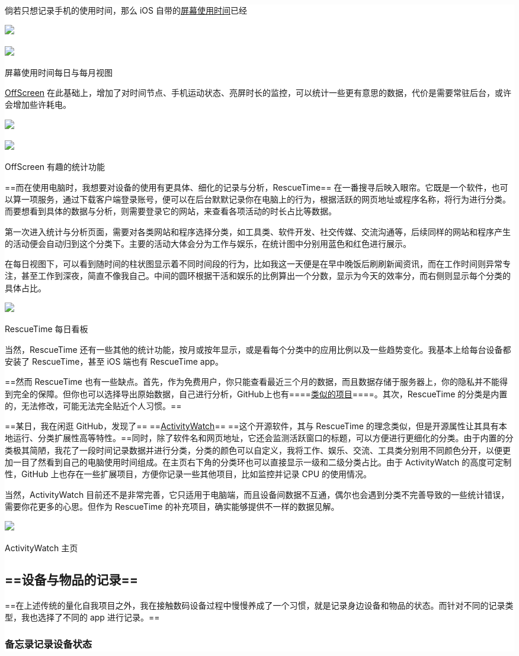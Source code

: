 倘若只想记录手机的使用时间，那么 iOS 自带的[屏幕使用时间](https://sspai.com/post/59215)已经

![](https://proxy-prod.omnivore-image-cache.app/0x0,satCajoCrXv6_0fIx5fk57G7uByEoQsDbzHvxjKHJnPw/https://cdn.sspai.com/2024/03/01/6b7f247489504d93b3b56fd9f305c541.PNG?imageView2/2/w/1120/q/90/interlace/1/ignore-error/1/format/webp) 

![](https://proxy-prod.omnivore-image-cache.app/0x0,sljFmbv22mEfsSskmmoIE7_42TagALB2XjuFHCVfx4Ds/https://cdn.sspai.com/2024/03/01/129259e2284d00205b43c279d23301bd.PNG?imageView2/2/w/1120/q/90/interlace/1/ignore-error/1/format/webp) 

屏幕使用时间每日与每月视图

[OffScreen](https://sspai.com/post/60275) 在此基础上，增加了对时间节点、手机运动状态、亮屏时长的监控，可以统计一些更有意思的数据，代价是需要常驻后台，或许会增加些许耗电。

![](https://proxy-prod.omnivore-image-cache.app/0x0,s72hBTK-VeGS8DmwI1_Bu9Ih35__uY-Ci9HYSlv6CtX0/https://cdn.sspai.com/2024/02/29/ddb20d0a27f66b2f0624c7fc254f57e8.PNG?imageView2/2/w/1120/q/90/interlace/1/ignore-error/1/format/webp) 

![](https://proxy-prod.omnivore-image-cache.app/0x0,sIgbSwuqiy22PUnSCP2Q5ILnTxOqGerX774FL85f815s/https://cdn.sspai.com/2024/02/29/269c57ce533e4da6d0f3bbfaa907987b.PNG?imageView2/2/w/1120/q/90/interlace/1/ignore-error/1/format/webp) 

OffScreen 有趣的统计功能

==而在使用电脑时，我想要对设备的使用有更具体、细化的记录与分析，RescueTime== 在一番搜寻后映入眼帘。它既是一个软件，也可以算一项服务，通过下载客户端登录账号，便可以在后台默默记录你在电脑上的行为，根据活跃的网页地址或程序名称，将行为进行分类。而要想看到具体的数据与分析，则需要登录它的网站，来查看各项活动的时长占比等数据。

第一次进入统计与分析页面，需要对各类网站和程序选择分类，如工具类、软件开发、社交传媒、交流沟通等，后续同样的网站和程序产生的活动便会自动归到这个分类下。主要的活动大体会分为工作与娱乐，在统计图中分别用蓝色和红色进行展示。

在每日视图下，可以看到随时间的柱状图显示着不同时间段的行为，比如我这一天便是在早中晚饭后刷刷新闻资讯，而在工作时间则异常专注，甚至工作到深夜，简直不像我自己。中间的圆环根据干活和娱乐的比例算出一个分数，显示为今天的效率分，而右侧则显示每个分类的具体占比。

![](https://proxy-prod.omnivore-image-cache.app/0x0,sIGBqbWsTIhX0WRxspwgu6b8GX2rXWQrBmzGba87Zmfw/https://cdn.sspai.com/2024/02/29/43af0c7930b991e552be74deb4616873.jpg?imageView2/2/format/webp)

RescueTime 每日看板

当然，RescueTime 还有一些其他的统计功能，按月或按年显示，或是看每个分类中的应用比例以及一些趋势变化。我基本上给每台设备都安装了 RescueTime，甚至 iOS 端也有 RescueTime app。

==然而 RescueTime 也有一些缺点。首先，作为免费用户，你只能查看最近三个月的数据，而且数据存储于服务器上，你的隐私并不能得到完全的保障。但你也可以选择导出原始数据，自己进行分析，GitHub上也有====[类似的项目](https://sspai.com/link?target=https%3A%2F%2Fgithub.com%2Filbonte%2Frescuetime-again)====。其次，RescueTime 的分类是内置的，无法修改，可能无法完全贴近个人习惯。==

==某日，我在闲逛 GitHub，发现了== ==[ActivityWatch](https://sspai.com/link?target=https%3A%2F%2Fgithub.com%2FActivityWatch%2Factivitywatch)== ==这个开源软件，其与 RescueTime 的理念类似，但是开源属性让其具有本地运行、分类扩展性高等特性。==同时，除了软件名和网页地址，它还会监测活跃窗口的标题，可以方便进行更细化的分类。由于内置的分类极其简陋，我花了一段时间记录数据并进行分类，分类的颜色可以自定义，我将工作、娱乐、交流、工具类分别用不同颜色分开，以便更加一目了然看到自己的电脑使用时间组成。在主页右下角的分类环也可以直接显示一级和二级分类占比。由于 ActivityWatch 的高度可定制性，GitHub 上也存在一些扩展项目，方便你记录一些其他项目，比如监控并记录 CPU 的使用情况。

当然，ActivityWatch 目前还不是非常完善，它只适用于电脑端，而且设备间数据不互通，偶尔也会遇到分类不完善导致的一些统计错误，需要你花更多的心思。但作为 RescueTime 的补充项目，确实能够提供不一样的数据见解。

![](https://proxy-prod.omnivore-image-cache.app/0x0,srmFYtPnhPacSuli5X68pX81ihL490ZhdjZjUVyqB_kE/https://cdn.sspai.com/2024/02/29/5aae6d7445c11111f2ca158388dd8436.jpg?imageView2/2/format/webp)

ActivityWatch 主页

## ==设备与物品的记录==

==在上述传统的量化自我项目之外，我在接触数码设备过程中慢慢养成了一个习惯，就是记录身边设备和物品的状态。而针对不同的记录类型，我也选择了不同的 app 进行记录。==

### 备忘录记录设备状态
